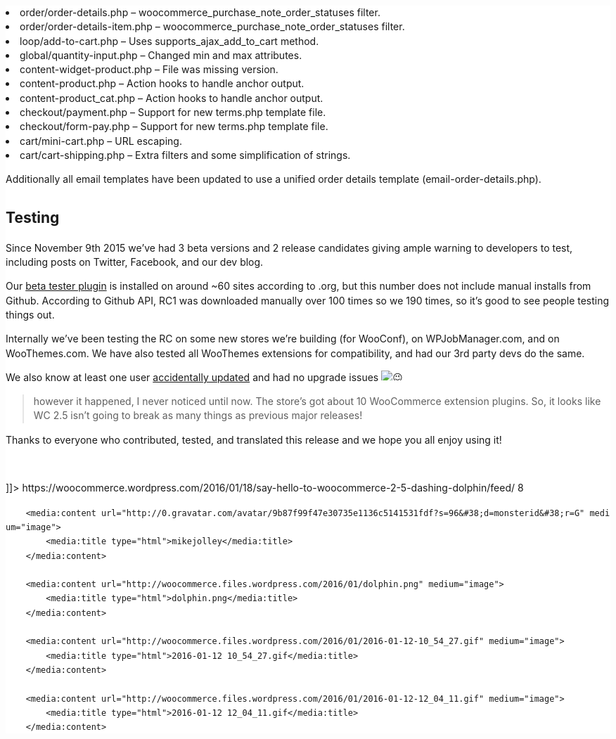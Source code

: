 <li>order/order-details.php – woocommerce_purchase_note_order_statuses filter.</li>
<li>order/order-details-item.php – woocommerce_purchase_note_order_statuses filter.</li>
<li>loop/add-to-cart.php – Uses supports_ajax_add_to_cart method.</li>
<li>global/quantity-input.php – Changed min and max attributes.</li>
<li>content-widget-product.php – File was missing version.</li>
<li>content-product.php – Action hooks to handle anchor output.</li>
<li>content-product_cat.php – Action hooks to handle anchor output.</li>
<li>checkout/payment.php – Support for new terms.php template file.</li>
<li>checkout/form-pay.php – Support for new terms.php template file.</li>
<li>cart/mini-cart.php – URL escaping.</li>
<li>cart/cart-shipping.php – Extra filters and some simplification of strings.</li>
</ol>
<p>Additionally all email templates have been updated to use a unified order details template (email-order-details.php).</p>
<h2>Testing</h2>
<p>Since November 9th 2015 we&#8217;ve had 3 beta versions and 2 release candidates giving ample warning to developers to test, including posts on Twitter, Facebook, and our dev blog.</p>
<p>Our <a href="https://wordpress.org/plugins/woocommerce-beta-tester/">beta tester plugin</a> is installed on around ~60 sites according to .org, but this number does not include manual installs from Github. According to Github API, RC1 was downloaded manually over 100 times so we 190 times, so it&#8217;s good to see people testing things out.</p>
<p>Internally we&#8217;ve been testing the RC on some new stores we&#8217;re building (for WooConf), on WPJobManager.com, and on WooThemes.com. We have also tested all WooThemes extensions for compatibility, and had our 3rd party devs do the same.</p>
<p>We also know at least one user <a href="https://github.com/woothemes/woocommerce/issues/9922#issue-124389509">accidentally updated</a> and had no upgrade issues <img src="https://s0.wp.com/wp-content/mu-plugins/wpcom-smileys/twemoji/2/72x72/1f609.png" alt="😉" class="wp-smiley" style="height: 1em; max-height: 1em;" /></p>
<blockquote><p>however it happened, I never noticed until now. The store&#8217;s got about 10 WooCommerce extension plugins. So, it looks like WC 2.5 isn&#8217;t going to break as many things as previous major releases!</p></blockquote>
<p>Thanks to everyone who contributed, tested, and translated this release and we hope you all enjoy using it!</p>
<p>&nbsp;</p>
]]></content:encoded>
			<wfw:commentRss>https://woocommerce.wordpress.com/2016/01/18/say-hello-to-woocommerce-2-5-dashing-dolphin/feed/</wfw:commentRss>
		<slash:comments>8</slash:comments>
	
		<media:content url="http://0.gravatar.com/avatar/9b87f99f47e30735e1136c5141531fdf?s=96&#38;d=monsterid&#38;r=G" medium="image">
			<media:title type="html">mikejolley</media:title>
		</media:content>

		<media:content url="http://woocommerce.files.wordpress.com/2016/01/dolphin.png" medium="image">
			<media:title type="html">dolphin.png</media:title>
		</media:content>

		<media:content url="http://woocommerce.files.wordpress.com/2016/01/2016-01-12-10_54_27.gif" medium="image">
			<media:title type="html">2016-01-12 10_54_27.gif</media:title>
		</media:content>

		<media:content url="http://woocommerce.files.wordpress.com/2016/01/2016-01-12-12_04_11.gif" medium="image">
			<media:title type="html">2016-01-12 12_04_11.gif</media:title>
		</media:content>
